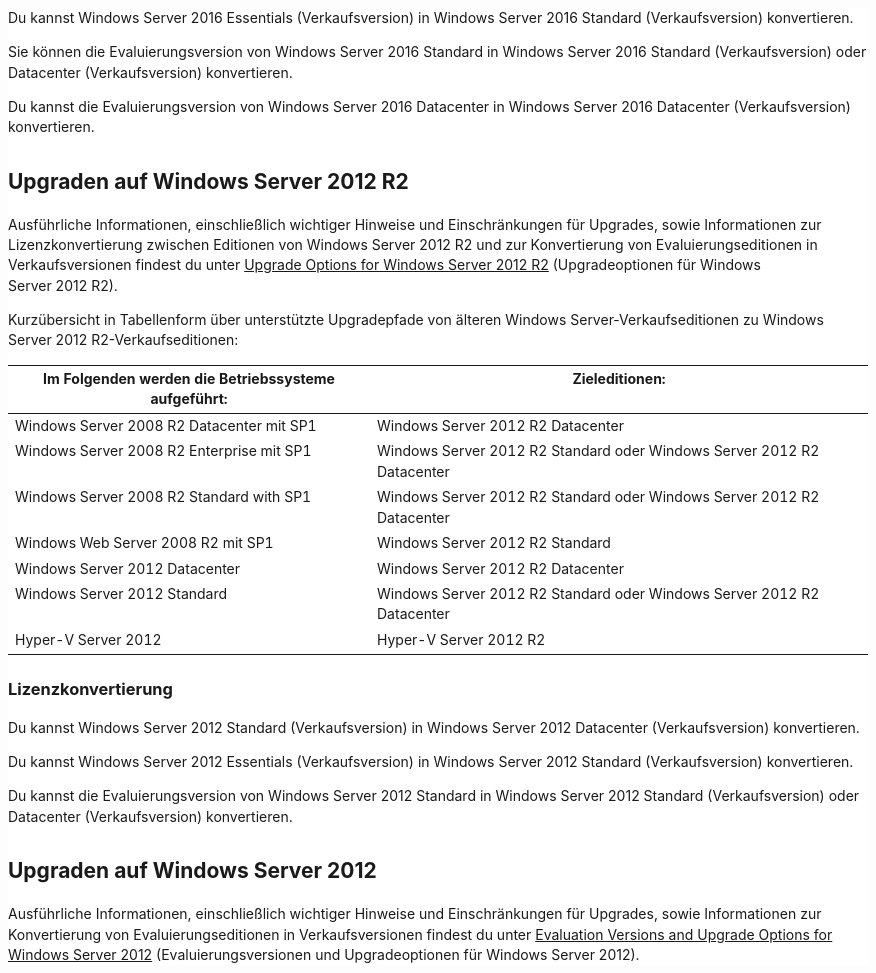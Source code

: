 Du kannst Windows Server 2016 Essentials (Verkaufsversion) in Windows Server 2016 Standard (Verkaufsversion) konvertieren.

Sie können die Evaluierungsversion von Windows Server 2016 Standard in Windows Server 2016 Standard (Verkaufsversion) oder Datacenter (Verkaufsversion) konvertieren.

Du kannst die Evaluierungsversion von Windows Server 2016 Datacenter in Windows Server 2016 Datacenter (Verkaufsversion) konvertieren.

## <a name="upgrading-to-windows-server-2012-r2"></a>Upgraden auf Windows Server 2012 R2
Ausführliche Informationen, einschließlich wichtiger Hinweise und Einschränkungen für Upgrades, sowie Informationen zur Lizenzkonvertierung zwischen Editionen von Windows Server 2012 R2 und zur Konvertierung von Evaluierungseditionen in Verkaufsversionen findest du unter [Upgrade Options for Windows Server 2012 R2](/previous-versions/windows/it-pro/windows-server-2012-R2-and-2012/dn303416(v=ws.11)) (Upgradeoptionen für Windows Server 2012 R2).

Kurzübersicht in Tabellenform über unterstützte Upgradepfade von älteren Windows Server-Verkaufseditionen zu Windows Server 2012 R2-Verkaufseditionen:

|Im Folgenden werden die Betriebssysteme aufgeführt:|Zieleditionen:|
|-------------------------|---------------------------|
|Windows Server 2008 R2 Datacenter mit SP1|Windows Server 2012 R2 Datacenter|
|Windows Server 2008 R2 Enterprise mit SP1|Windows Server 2012 R2 Standard oder Windows Server 2012 R2 Datacenter|
|Windows Server 2008 R2 Standard with SP1|Windows Server 2012 R2 Standard oder Windows Server 2012 R2 Datacenter|
|Windows Web Server 2008 R2 mit SP1|Windows Server 2012 R2 Standard|
|Windows Server 2012 Datacenter|Windows Server 2012 R2 Datacenter|
|Windows Server 2012 Standard|Windows Server 2012 R2 Standard oder Windows Server 2012 R2 Datacenter|
|Hyper-V Server 2012|Hyper-V Server 2012 R2|

### <a name="license-conversion"></a>Lizenzkonvertierung
Du kannst Windows Server 2012 Standard (Verkaufsversion) in Windows Server 2012 Datacenter (Verkaufsversion) konvertieren.

Du kannst Windows Server 2012 Essentials (Verkaufsversion) in Windows Server 2012 Standard (Verkaufsversion) konvertieren.

Du kannst die Evaluierungsversion von Windows Server 2012 Standard in Windows Server 2012 Standard (Verkaufsversion) oder Datacenter (Verkaufsversion) konvertieren.

## <a name="upgrading-to-windows-server-2012"></a>Upgraden auf Windows Server 2012
Ausführliche Informationen, einschließlich wichtiger Hinweise und Einschränkungen für Upgrades, sowie Informationen zur Konvertierung von Evaluierungseditionen in Verkaufsversionen findest du unter [Evaluation Versions and Upgrade Options for Windows Server 2012](/previous-versions/windows/it-pro/windows-server-2012-R2-and-2012/jj574204(v=ws.11)) (Evaluierungsversionen und Upgradeoptionen für Windows Server 2012).
